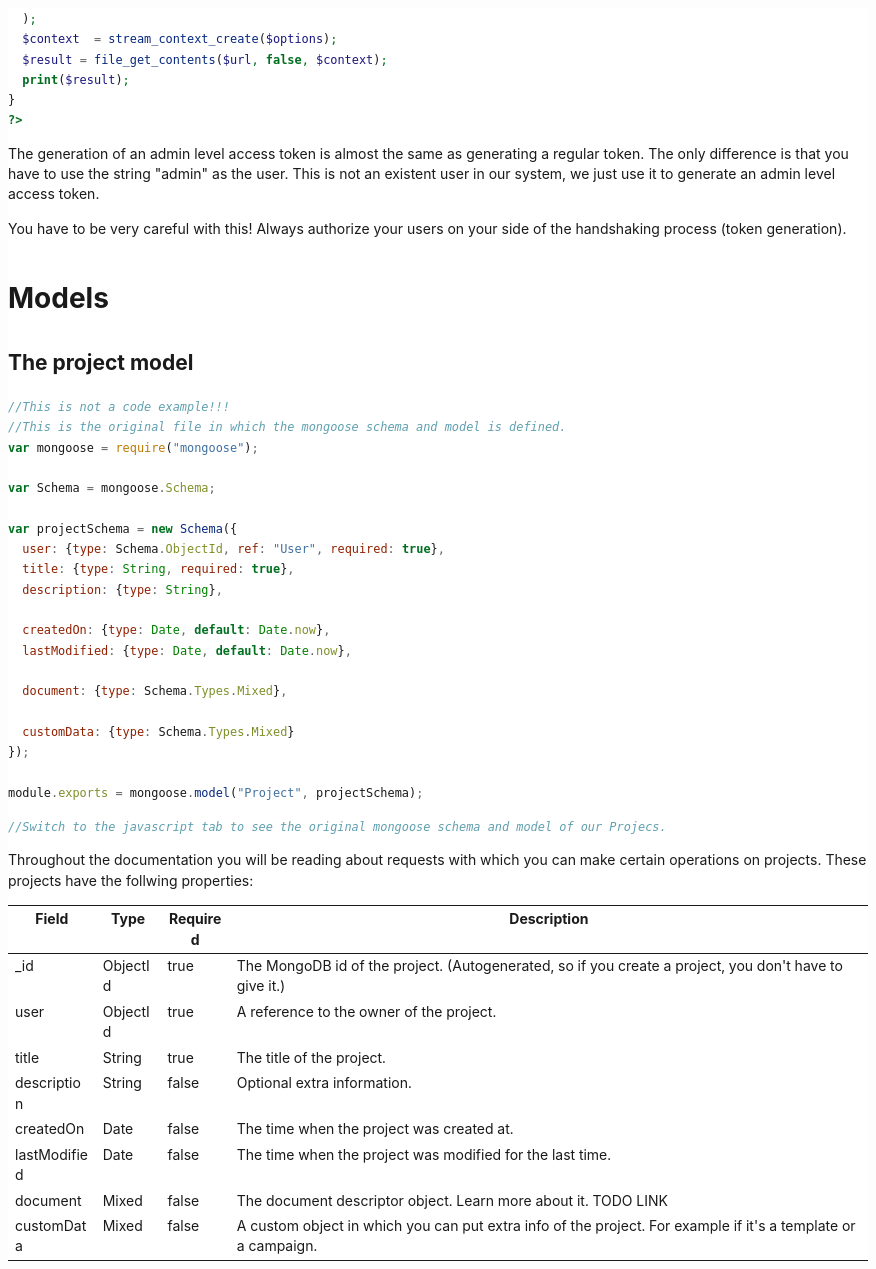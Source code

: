 ```php
  );
  $context  = stream_context_create($options);
  $result = file_get_contents($url, false, $context);
  print($result);
}
?>
```

The generation of an admin level access token is almost the same as generating a regular token. The only difference is that you have to use the string "admin" as the user. This is not an existent user in our system, we just use it to generate an admin level access token.

You have to be very careful with this! Always authorize your users on your side of the handshaking process (token generation).


# Models
## The project model
```javascript
//This is not a code example!!!
//This is the original file in which the mongoose schema and model is defined.
var mongoose = require("mongoose");

var Schema = mongoose.Schema;

var projectSchema = new Schema({
  user: {type: Schema.ObjectId, ref: "User", required: true},
  title: {type: String, required: true},
  description: {type: String},

  createdOn: {type: Date, default: Date.now},
  lastModified: {type: Date, default: Date.now},

  document: {type: Schema.Types.Mixed},

  customData: {type: Schema.Types.Mixed}
});

module.exports = mongoose.model("Project", projectSchema);
```

```php
//Switch to the javascript tab to see the original mongoose schema and model of our Projecs.
```
Throughout the documentation you will be reading about requests with which you can make certain operations on projects. These projects have the follwing properties:

Field | Type | Required | Description
------|------|----------|------------
_id | ObjectId | true | The MongoDB id of the project. (Autogenerated, so if you create a project, you don't have to give it.)
user | ObjectId | true | A reference to the owner of the project.
title | String | true | The title of the project.
description | String | false | Optional extra information.
createdOn | Date | false | The time when the project was created at.
lastModified | Date | false | The time when the project was modified for the last time.
document | Mixed | false | The document descriptor object. Learn more about it. TODO LINK
customData | Mixed | false | A custom object in which you can put extra info of the project. For example if it's a template or a campaign.
